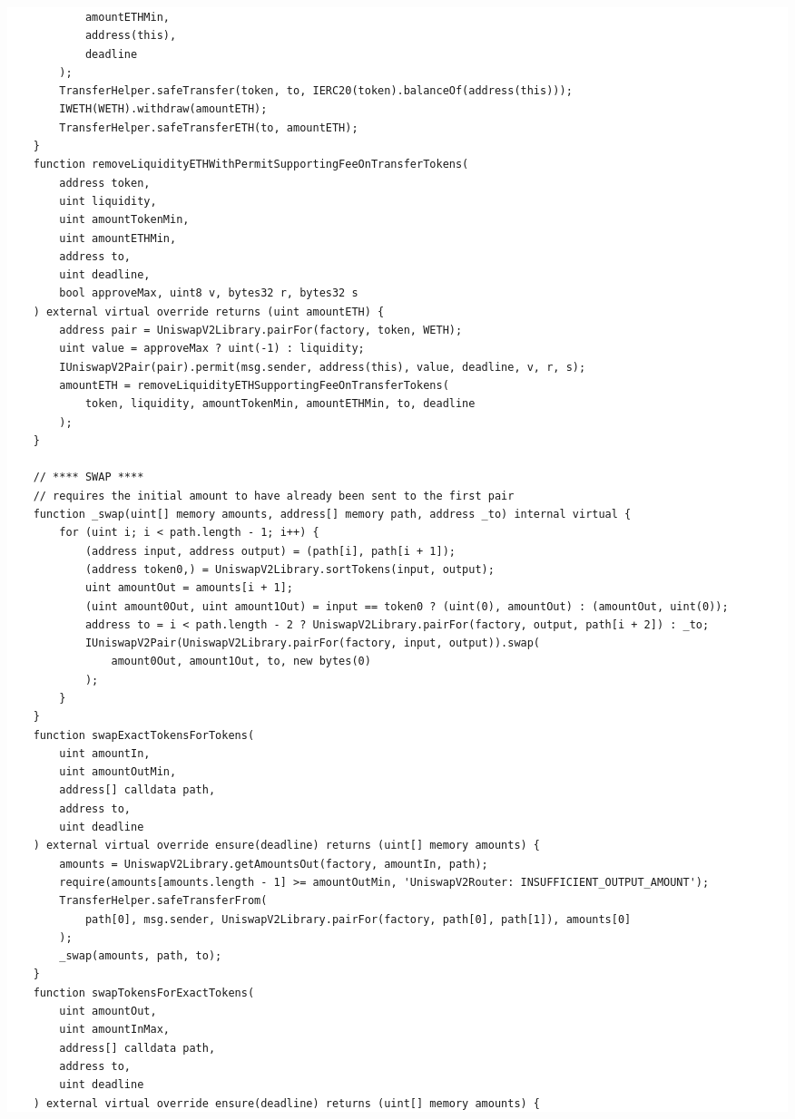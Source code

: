 ```solidity
            amountETHMin,
            address(this),
            deadline
        );
        TransferHelper.safeTransfer(token, to, IERC20(token).balanceOf(address(this)));
        IWETH(WETH).withdraw(amountETH);
        TransferHelper.safeTransferETH(to, amountETH);
    }
    function removeLiquidityETHWithPermitSupportingFeeOnTransferTokens(
        address token,
        uint liquidity,
        uint amountTokenMin,
        uint amountETHMin,
        address to,
        uint deadline,
        bool approveMax, uint8 v, bytes32 r, bytes32 s
    ) external virtual override returns (uint amountETH) {
        address pair = UniswapV2Library.pairFor(factory, token, WETH);
        uint value = approveMax ? uint(-1) : liquidity;
        IUniswapV2Pair(pair).permit(msg.sender, address(this), value, deadline, v, r, s);
        amountETH = removeLiquidityETHSupportingFeeOnTransferTokens(
            token, liquidity, amountTokenMin, amountETHMin, to, deadline
        );
    }

    // **** SWAP ****
    // requires the initial amount to have already been sent to the first pair
    function _swap(uint[] memory amounts, address[] memory path, address _to) internal virtual {
        for (uint i; i < path.length - 1; i++) {
            (address input, address output) = (path[i], path[i + 1]);
            (address token0,) = UniswapV2Library.sortTokens(input, output);
            uint amountOut = amounts[i + 1];
            (uint amount0Out, uint amount1Out) = input == token0 ? (uint(0), amountOut) : (amountOut, uint(0));
            address to = i < path.length - 2 ? UniswapV2Library.pairFor(factory, output, path[i + 2]) : _to;
            IUniswapV2Pair(UniswapV2Library.pairFor(factory, input, output)).swap(
                amount0Out, amount1Out, to, new bytes(0)
            );
        }
    }
    function swapExactTokensForTokens(
        uint amountIn,
        uint amountOutMin,
        address[] calldata path,
        address to,
        uint deadline
    ) external virtual override ensure(deadline) returns (uint[] memory amounts) {
        amounts = UniswapV2Library.getAmountsOut(factory, amountIn, path);
        require(amounts[amounts.length - 1] >= amountOutMin, 'UniswapV2Router: INSUFFICIENT_OUTPUT_AMOUNT');
        TransferHelper.safeTransferFrom(
            path[0], msg.sender, UniswapV2Library.pairFor(factory, path[0], path[1]), amounts[0]
        );
        _swap(amounts, path, to);
    }
    function swapTokensForExactTokens(
        uint amountOut,
        uint amountInMax,
        address[] calldata path,
        address to,
        uint deadline
    ) external virtual override ensure(deadline) returns (uint[] memory amounts) {
```